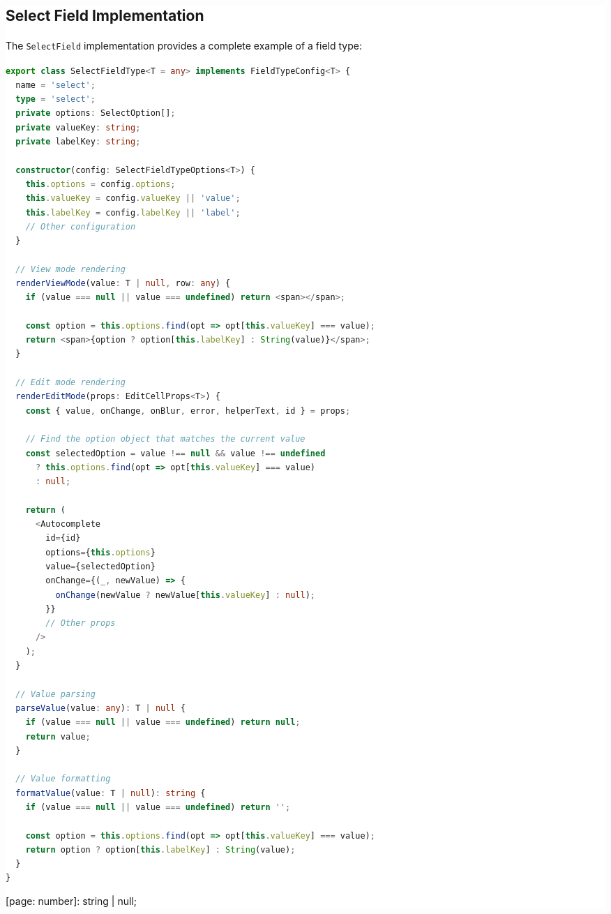 ## Select Field Implementation

The `SelectField` implementation provides a complete example of a field type:

```typescript
export class SelectFieldType<T = any> implements FieldTypeConfig<T> {
  name = 'select';
  type = 'select';
  private options: SelectOption[];
  private valueKey: string;
  private labelKey: string;
  
  constructor(config: SelectFieldTypeOptions<T>) {
    this.options = config.options;
    this.valueKey = config.valueKey || 'value';
    this.labelKey = config.labelKey || 'label';
    // Other configuration
  }
  
  // View mode rendering
  renderViewMode(value: T | null, row: any) {
    if (value === null || value === undefined) return <span></span>;
    
    const option = this.options.find(opt => opt[this.valueKey] === value);
    return <span>{option ? option[this.labelKey] : String(value)}</span>;
  }
  
  // Edit mode rendering
  renderEditMode(props: EditCellProps<T>) {
    const { value, onChange, onBlur, error, helperText, id } = props;
    
    // Find the option object that matches the current value
    const selectedOption = value !== null && value !== undefined
      ? this.options.find(opt => opt[this.valueKey] === value)
      : null;
    
    return (
      <Autocomplete
        id={id}
        options={this.options}
        value={selectedOption}
        onChange={(_, newValue) => {
          onChange(newValue ? newValue[this.valueKey] : null);
        }}
        // Other props
      />
    );
  }
  
  // Value parsing
  parseValue(value: any): T | null {
    if (value === null || value === undefined) return null;
    return value;
  }
  
  // Value formatting
  formatValue(value: T | null): string {
    if (value === null || value === undefined) return '';
    
    const option = this.options.find(opt => opt[this.valueKey] === value);
    return option ? option[this.labelKey] : String(value);
  }
}
```

  [page: number]: string | null;